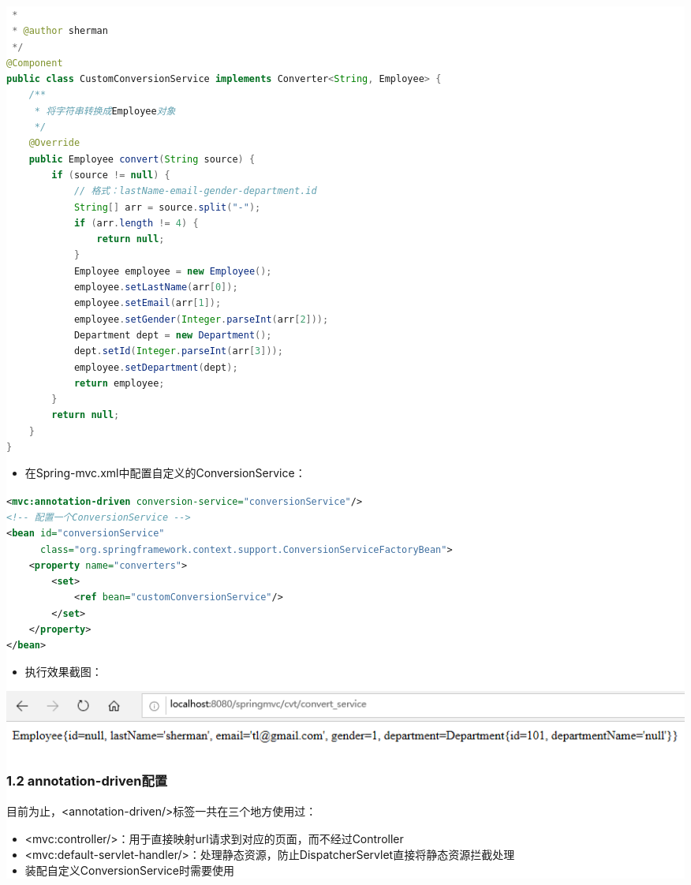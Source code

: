 ```java
 *
 * @author sherman
 */
@Component
public class CustomConversionService implements Converter<String, Employee> {
    /**
     * 将字符串转换成Employee对象
     */
    @Override
    public Employee convert(String source) {
        if (source != null) {
            // 格式：lastName-email-gender-department.id
            String[] arr = source.split("-");
            if (arr.length != 4) {
                return null;
            }
            Employee employee = new Employee();
            employee.setLastName(arr[0]);
            employee.setEmail(arr[1]);
            employee.setGender(Integer.parseInt(arr[2]));
            Department dept = new Department();
            dept.setId(Integer.parseInt(arr[3]));
            employee.setDepartment(dept);
            return employee;
        }
        return null;
    }
}
```
- 在Spring-mvc.xml中配置自定义的ConversionService：
```xml
<mvc:annotation-driven conversion-service="conversionService"/>
<!-- 配置一个ConversionService -->
<bean id="conversionService"
      class="org.springframework.context.support.ConversionServiceFactoryBean">
    <property name="converters">
        <set>
            <ref bean="customConversionService"/>
        </set>
    </property>
</bean>
```
- 执行效果截图：

![](imgs/conversion_service.png)

### 1.2 annotation-driven配置
目前为止，<annotation-driven/\>标签一共在三个地方使用过：
- \<mvc:controller/\>：用于直接映射url请求到对应的页面，而不经过Controller
- \<mvc:default-servlet-handler/\>：处理静态资源，防止DispatcherServlet直接将静态资源拦截处理
- 装配自定义ConversionService时需要使用
